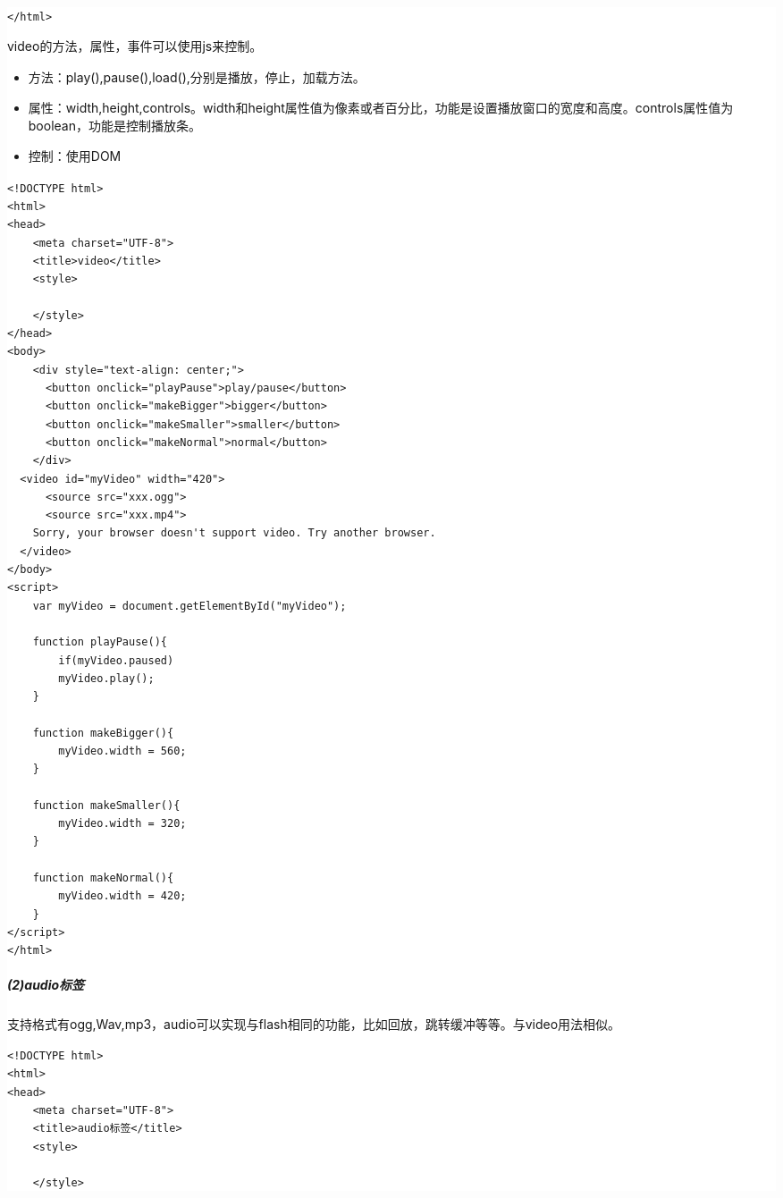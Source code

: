 ```
</html>
```
video的方法，属性，事件可以使用js来控制。

- 方法：play(),pause(),load(),分别是播放，停止，加载方法。

- 属性：width,height,controls。width和height属性值为像素或者百分比，功能是设置播放窗口的宽度和高度。controls属性值为boolean，功能是控制播放条。

- 控制：使用DOM
```
<!DOCTYPE html>
<html>
<head>
    <meta charset="UTF-8">
    <title>video</title>
    <style>

    </style>
</head>
<body>
    <div style="text-align: center;">
      <button onclick="playPause">play/pause</button>
      <button onclick="makeBigger">bigger</button>
      <button onclick="makeSmaller">smaller</button>
      <button onclick="makeNormal">normal</button>
    </div>
  <video id="myVideo" width="420">
      <source src="xxx.ogg">
      <source src="xxx.mp4">
    Sorry, your browser doesn't support video. Try another browser.
  </video>
</body>
<script>
    var myVideo = document.getElementById("myVideo");

    function playPause(){
        if(myVideo.paused)
        myVideo.play();
    }

    function makeBigger(){
        myVideo.width = 560;
    }

    function makeSmaller(){
        myVideo.width = 320;
    }

    function makeNormal(){
        myVideo.width = 420;
    }
</script>
</html>
```
##### (2)audio标签
支持格式有ogg,Wav,mp3，audio可以实现与flash相同的功能，比如回放，跳转缓冲等等。与video用法相似。
```
<!DOCTYPE html>
<html>
<head>
    <meta charset="UTF-8">
    <title>audio标签</title>
    <style>

    </style>
```